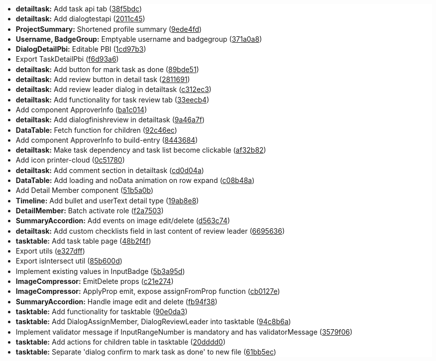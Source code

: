 - **detailtask:** Add task api tab ([38f5bdc](https://github.com/fewangsit/wangsvue/commit/38f5bdc))
- **detailtask:** Add dialogtestapi ([2011c45](https://github.com/fewangsit/wangsvue/commit/2011c45))
- **ProjectSummary:** Shortened profile summary ([9ede4fd](https://github.com/fewangsit/wangsvue/commit/9ede4fd))
- **Username, BadgeGroup:** Emptyable username and badgegroup ([371a0a8](https://github.com/fewangsit/wangsvue/commit/371a0a8))
- **DialogDetailPbi:** Editable PBI ([1cd97b3](https://github.com/fewangsit/wangsvue/commit/1cd97b3))
- Export TaskDetailPbi ([f6d93a6](https://github.com/fewangsit/wangsvue/commit/f6d93a6))
- **detailtask:** Add button for mark task as done ([89bde51](https://github.com/fewangsit/wangsvue/commit/89bde51))
- **detailtask:** Add review button in detail task ([2811691](https://github.com/fewangsit/wangsvue/commit/2811691))
- **detailtask:** Add review leader dialog in detailtask ([c312ec3](https://github.com/fewangsit/wangsvue/commit/c312ec3))
- **detailtask:** Add functionality for task review tab ([33eecb4](https://github.com/fewangsit/wangsvue/commit/33eecb4))
- Add component ApproverInfo ([ba1c014](https://github.com/fewangsit/wangsvue/commit/ba1c014))
- **detailtask:** Add dialogfinishreview in detailtask ([9a46a7f](https://github.com/fewangsit/wangsvue/commit/9a46a7f))
- **DataTable:** Fetch function for children ([92c46ec](https://github.com/fewangsit/wangsvue/commit/92c46ec))
- Add component ApproverInfo to build-entry ([8443684](https://github.com/fewangsit/wangsvue/commit/8443684))
- **detailtask:** Make task dependency and task list become clickable ([af32b82](https://github.com/fewangsit/wangsvue/commit/af32b82))
- Add icon printer-cloud ([0c51780](https://github.com/fewangsit/wangsvue/commit/0c51780))
- **detailtask:** Add comment section in detailtask ([cd0d04a](https://github.com/fewangsit/wangsvue/commit/cd0d04a))
- **DataTable:** Add loading and noData animation on row expand ([c08b48a](https://github.com/fewangsit/wangsvue/commit/c08b48a))
- Add Detail Member component ([51b5a0b](https://github.com/fewangsit/wangsvue/commit/51b5a0b))
- **Timeline:** Add bullet and userText detail type ([19ab8e8](https://github.com/fewangsit/wangsvue/commit/19ab8e8))
- **DetailMember:** Batch activate role ([f2a7503](https://github.com/fewangsit/wangsvue/commit/f2a7503))
- **SummaryAccordion:** Add events on image edit/delete ([d563c74](https://github.com/fewangsit/wangsvue/commit/d563c74))
- **detailtask:** Add custom checklists field in last content of review leader ([6695636](https://github.com/fewangsit/wangsvue/commit/6695636))
- **tasktable:** Add task table page ([48b2f4f](https://github.com/fewangsit/wangsvue/commit/48b2f4f))
- Export utils ([e327dff](https://github.com/fewangsit/wangsvue/commit/e327dff))
- Export isIntersect util ([85b600d](https://github.com/fewangsit/wangsvue/commit/85b600d))
- Implement existing values in InputBadge ([5b3a95d](https://github.com/fewangsit/wangsvue/commit/5b3a95d))
- **ImageCompressor:** EmitDelete props ([c21e274](https://github.com/fewangsit/wangsvue/commit/c21e274))
- **ImageCompressor:** ApplyProp emit, expose assignFromProp function ([cb0127e](https://github.com/fewangsit/wangsvue/commit/cb0127e))
- **SummaryAccordion:** Handle image edit and delete ([fb94f38](https://github.com/fewangsit/wangsvue/commit/fb94f38))
- **tasktable:** Add functionality for tasktable ([90e0da3](https://github.com/fewangsit/wangsvue/commit/90e0da3))
- **tasktable:** Add DialogAssignMember, DialogReviewLeader into tasktable ([94c8b6a](https://github.com/fewangsit/wangsvue/commit/94c8b6a))
- Implement validator message if InputRangeNumber is mandatory and has validatorMessage ([3579f06](https://github.com/fewangsit/wangsvue/commit/3579f06))
- **tasktable:** Add actions for children table in tasktable ([20dddd0](https://github.com/fewangsit/wangsvue/commit/20dddd0))
- **tasktable:** Separate 'dialog confirm to mark task as done' to new file ([61bb5ec](https://github.com/fewangsit/wangsvue/commit/61bb5ec))